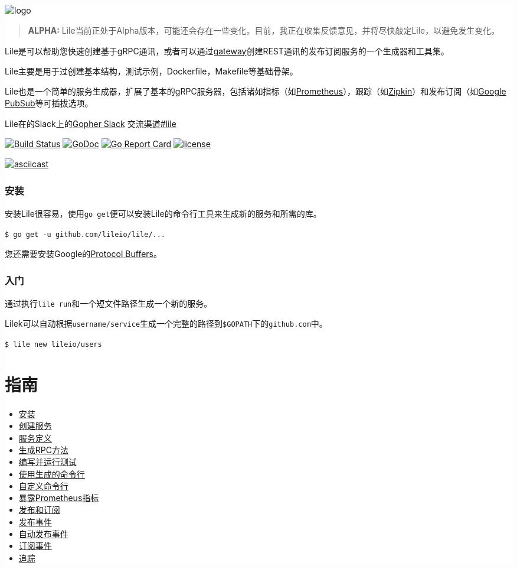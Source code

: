 ![logo](https://raw.githubusercontent.com/lileio/lile/master/lile.png)

> **ALPHA:** Lile当前正处于Alpha版本，可能还会存在一些变化。目前，我正在收集反馈意见，并将尽快敲定Lile，以避免发生变化。

Lile是可以帮助您快速创建基于gRPC通讯，或者可以通过[gateway](https://github.com/grpc-ecosystem/grpc-gateway)创建REST通讯的发布订阅服务的一个生成器和工具集。

Lile主要是用于过创建基本结构，测试示例，Dockerfile，Makefile等基础骨架。

Lile也是一个简单的服务生成器，扩展了基本的gRPC服务器，包括诸如指标（如[Prometheus](prometheus.io)），跟踪（如[Zipkin](zipkin.io)）和发布订阅（如[Google PubSub](https://cloud.google.com/pubsub/docs/overview)等可插拔选项。

Lile在的Slack上的[Gopher Slack](https://invite.slack.golangbridge.org/) 交流渠道[#lile](https://gophers.slack.com/messages/C6RHLV3LN)

[![Build Status](https://travis-ci.org/lileio/lile.svg?branch=master)](https://travis-ci.org/lileio/lile) [![GoDoc](https://godoc.org/github.com/lileio/lile?status.svg)](https://godoc.org/github.com/lileio/lile) [![Go Report Card](https://goreportcard.com/badge/github.com/lileio/lile)](https://goreportcard.com/report/github.com/lileio/lile) [![license](https://img.shields.io/github/license/mashape/apistatus.svg)]()

[![asciicast](https://asciinema.org/a/rLAGV6nsdBreyWgXtb6bgL3Hb.png)](https://asciinema.org/a/rLAGV6nsdBreyWgXtb6bgL3Hb)

### 安装

安装Lile很容易，使用`go get`便可以安装Lile的命令行工具来生成新的服务和所需的库。

```
$ go get -u github.com/lileio/lile/...
```

您还需要安装Google的[Protocol Buffers](https://developers.google.com/protocol-buffers/)。

### 入门

通过执行`lile run`和一个短文件路径生成一个新的服务。

Lilek可以自动根据`username/service`生成一个完整的路径到`$GOPATH`下的`github.com`中。

```
$ lile new lileio/users
```

# 指南

- [安装](#安装)
- [创建服务](#创建服务)
- [服务定义](#服务定义)
- [生成RPC方法](#生成RPC方法)
- [编写并运行测试](#编写并运行测试)
- [使用生成的命令行](#使用生成的命令行)
- [自定义命令行](#自定义命令行)
- [暴露Prometheus指标](#暴露Prometheus采集指标)
- [发布和订阅](#发布和订阅)
- [发布事件](#发布事件)
- [自动发布事件](#自动发布事件)
- [订阅事件](#订阅事件)
- [追踪](#追踪)
